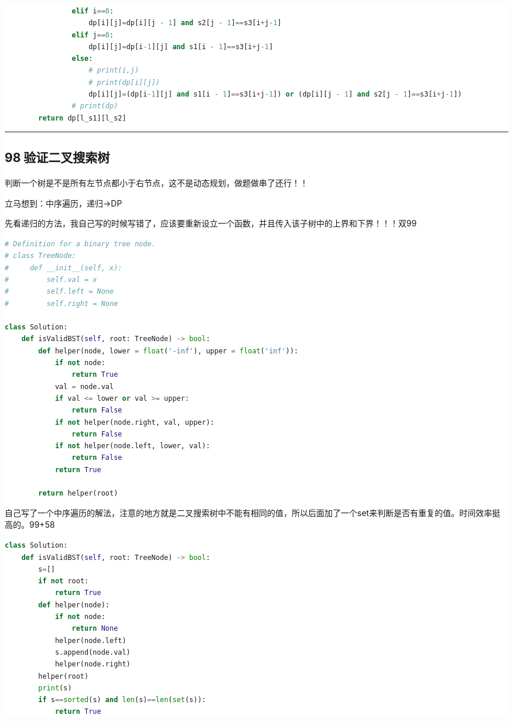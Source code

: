 ``` python
                elif i==0:
                    dp[i][j]=dp[i][j - 1] and s2[j - 1]==s3[i+j-1]
                elif j==0:
                    dp[i][j]=dp[i-1][j] and s1[i - 1]==s3[i+j-1]
                else:
                    # print(i,j)
                    # print(dp[i][j])
                    dp[i][j]=(dp[i-1][j] and s1[i - 1]==s3[i+j-1]) or (dp[i][j - 1] and s2[j - 1]==s3[i+j-1])
                # print(dp)
        return dp[l_s1][l_s2]
```

***

## 98 验证二叉搜索树

判断一个树是不是所有左节点都小于右节点，这不是动态规划，做题做串了还行！！

立马想到：中序遍历，递归->DP

先看递归的方法，我自己写的时候写错了，应该要重新设立一个函数，并且传入该子树中的上界和下界！！！双99

``` python
# Definition for a binary tree node.
# class TreeNode:
#     def __init__(self, x):
#         self.val = x
#         self.left = None
#         self.right = None

class Solution:
    def isValidBST(self, root: TreeNode) -> bool:
        def helper(node, lower = float('-inf'), upper = float('inf')):
            if not node:
                return True
            val = node.val
            if val <= lower or val >= upper:
                return False
            if not helper(node.right, val, upper):
                return False
            if not helper(node.left, lower, val):
                return False
            return True

        return helper(root)
```

自己写了一个中序遍历的解法，注意的地方就是二叉搜索树中不能有相同的值，所以后面加了一个set来判断是否有重复的值。时间效率挺高的。99+58

``` python
class Solution:
    def isValidBST(self, root: TreeNode) -> bool:
        s=[]
        if not root:
            return True
        def helper(node):
            if not node:
                return None
            helper(node.left)
            s.append(node.val)
            helper(node.right)
        helper(root)
        print(s)
        if s==sorted(s) and len(s)==len(set(s)):
            return True
```